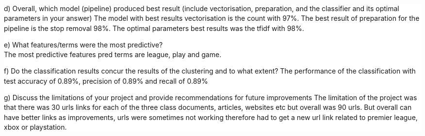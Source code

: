 
d)	Overall, which model (pipeline) produced best result (include vectorisation, preparation, and the classifier and its optimal parameters in your answer)
The model with best results vectorisation is the count with 97%.
The best result of preparation for the pipeline is the stop removal 98%.
The optimal parameters best results was the tfidf with 98%.

e)	What features/terms were the most predictive?  
The most predictive features pred terms are league, play and game.


f)	Do the classification results concur the results of the clustering and to what extent? 
The performance of the classification with test accuracy of 0.89%, precision of 0.89% and recall of 0.89%

g)	Discuss the limitations of your project and provide recommendations for future improvements 
The limitation of the project was that there was 30 urls links for each of the three class documents, articles, websites etc but overall was 90 urls. But overall can have better links as improvements, urls were sometimes not working therefore had to get a new url link related to premier league, xbox or playstation.

